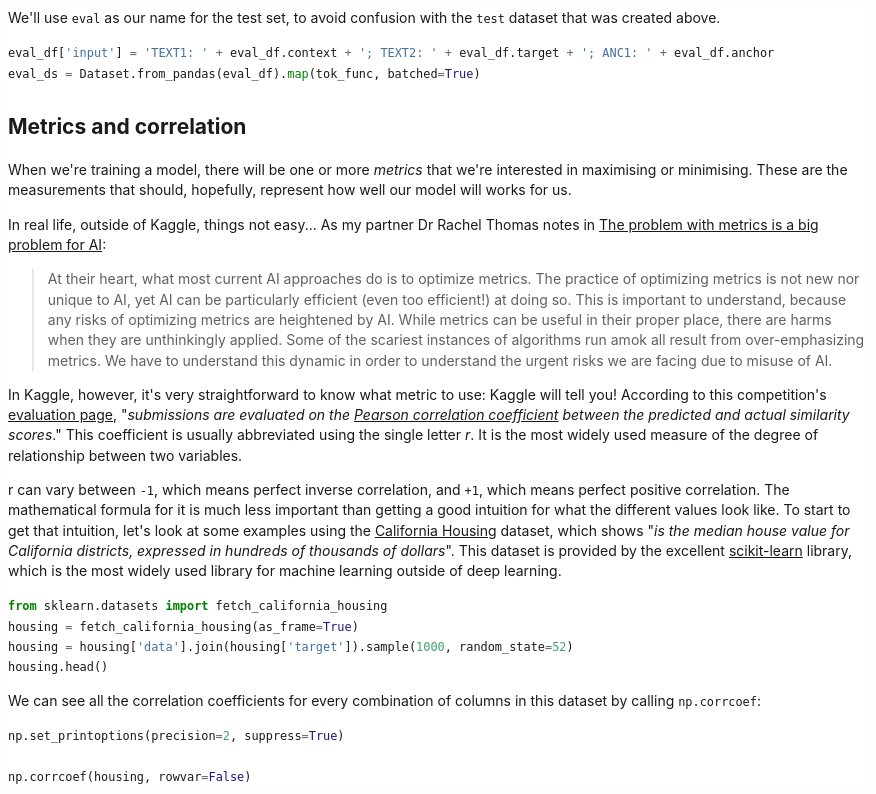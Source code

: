 We'll use `eval` as our name for the test set, to avoid confusion with the `test` dataset that was created above.

```python
eval_df['input'] = 'TEXT1: ' + eval_df.context + '; TEXT2: ' + eval_df.target + '; ANC1: ' + eval_df.anchor
eval_ds = Dataset.from_pandas(eval_df).map(tok_func, batched=True)
```

## Metrics and correlation


When we're training a model, there will be one or more *metrics* that we're interested in maximising or minimising. These are the measurements that should, hopefully, represent how well our model will works for us.

In real life, outside of Kaggle, things not easy... As my partner Dr Rachel Thomas notes in [The problem with metrics is a big problem for AI](https://www.fast.ai/2019/09/24/metrics/):

>  At their heart, what most current AI approaches do is to optimize metrics. The practice of optimizing metrics is not new nor unique to AI, yet AI can be particularly efficient (even too efficient!) at doing so. This is important to understand, because any risks of optimizing metrics are heightened by AI. While metrics can be useful in their proper place, there are harms when they are unthinkingly applied. Some of the scariest instances of algorithms run amok all result from over-emphasizing metrics. We have to understand this dynamic in order to understand the urgent risks we are facing due to misuse of AI.

In Kaggle, however, it's very straightforward to know what metric to use: Kaggle will tell you! According to this competition's [evaluation page](https://www.kaggle.com/competitions/us-patent-phrase-to-phrase-matching/overview/evaluation), "*submissions are evaluated on the [Pearson correlation coefficient](https://en.wikipedia.org/wiki/Pearson_correlation_coefficient) between the predicted and actual similarity scores*." This coefficient is usually abbreviated using the single letter *r*. It is the most widely used measure of the degree of relationship between two variables.

r can vary between `-1`, which means perfect inverse correlation, and `+1`, which means perfect positive correlation. The mathematical formula for it is much less important than getting a good intuition for what the different values look like. To start to get that intuition, let's look at some examples using the [California Housing](https://scikit-learn.org/stable/datasets/real_world.html#california-housing-dataset) dataset, which shows "*is the median house value for California districts, expressed in hundreds of thousands of dollars*". This dataset is provided by the excellent [scikit-learn](https://scikit-learn.org/stable/) library, which is the most widely used library for machine learning outside of deep learning.

```python
from sklearn.datasets import fetch_california_housing
housing = fetch_california_housing(as_frame=True)
housing = housing['data'].join(housing['target']).sample(1000, random_state=52)
housing.head()
```

We can see all the correlation coefficients for every combination of columns in this dataset by calling `np.corrcoef`:

```python
np.set_printoptions(precision=2, suppress=True)

np.corrcoef(housing, rowvar=False)
```
